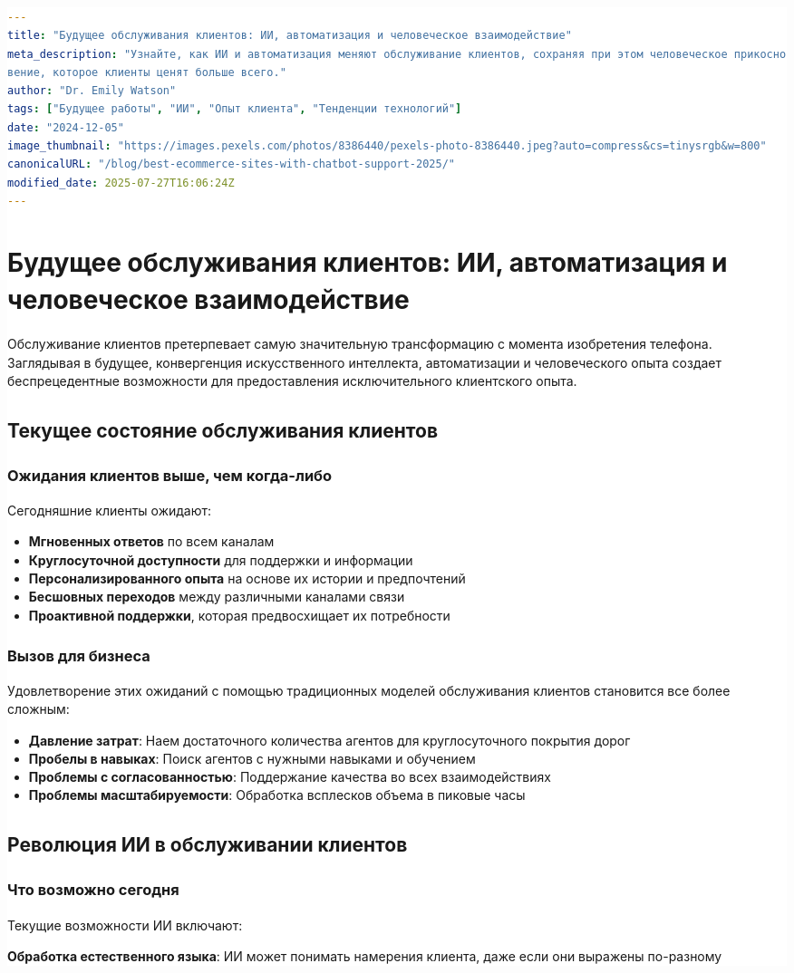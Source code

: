 ```yaml
---
title: "Будущее обслуживания клиентов: ИИ, автоматизация и человеческое взаимодействие"
meta_description: "Узнайте, как ИИ и автоматизация меняют обслуживание клиентов, сохраняя при этом человеческое прикосновение, которое клиенты ценят больше всего."
author: "Dr. Emily Watson"
tags: ["Будущее работы", "ИИ", "Опыт клиента", "Тенденции технологий"]
date: "2024-12-05"
image_thumbnail: "https://images.pexels.com/photos/8386440/pexels-photo-8386440.jpeg?auto=compress&cs=tinysrgb&w=800"
canonicalURL: "/blog/best-ecommerce-sites-with-chatbot-support-2025/"
modified_date: 2025-07-27T16:06:24Z
---
```


# Будущее обслуживания клиентов: ИИ, автоматизация и человеческое взаимодействие

Обслуживание клиентов претерпевает самую значительную трансформацию с момента изобретения телефона. Заглядывая в будущее, конвергенция искусственного интеллекта, автоматизации и человеческого опыта создает беспрецедентные возможности для предоставления исключительного клиентского опыта.

## Текущее состояние обслуживания клиентов

### Ожидания клиентов выше, чем когда-либо

Сегодняшние клиенты ожидают:
- **Мгновенных ответов** по всем каналам
- **Круглосуточной доступности** для поддержки и информации
- **Персонализированного опыта** на основе их истории и предпочтений
- **Бесшовных переходов** между различными каналами связи
- **Проактивной поддержки**, которая предвосхищает их потребности

### Вызов для бизнеса

Удовлетворение этих ожиданий с помощью традиционных моделей обслуживания клиентов становится все более сложным:

- **Давление затрат**: Наем достаточного количества агентов для круглосуточного покрытия дорог
- **Пробелы в навыках**: Поиск агентов с нужными навыками и обучением
- **Проблемы с согласованностью**: Поддержание качества во всех взаимодействиях
- **Проблемы масштабируемости**: Обработка всплесков объема в пиковые часы

## Революция ИИ в обслуживании клиентов

### Что возможно сегодня

Текущие возможности ИИ включают:

**Обработка естественного языка**: ИИ может понимать намерения клиента, даже если они выражены по-разному
